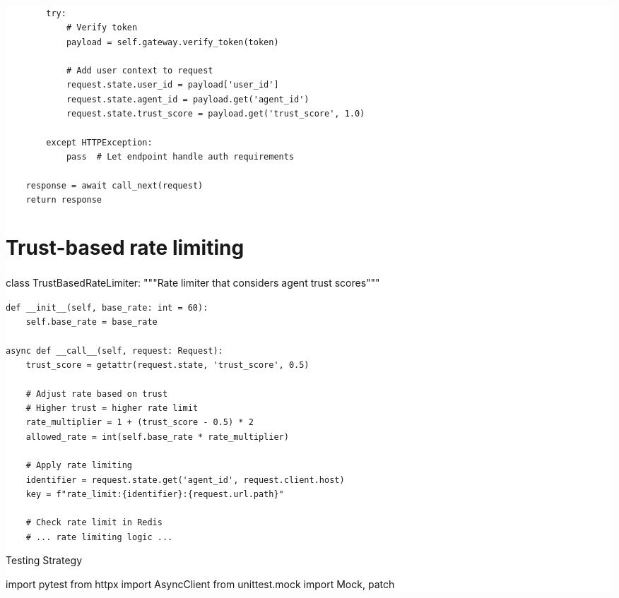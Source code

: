             try:
                # Verify token
                payload = self.gateway.verify_token(token)
                
                # Add user context to request
                request.state.user_id = payload['user_id']
                request.state.agent_id = payload.get('agent_id')
                request.state.trust_score = payload.get('trust_score', 1.0)
                
            except HTTPException:
                pass  # Let endpoint handle auth requirements
                
        response = await call_next(request)
        return response

# Trust-based rate limiting
class TrustBasedRateLimiter:
    """Rate limiter that considers agent trust scores"""
    
    def __init__(self, base_rate: int = 60):
        self.base_rate = base_rate
        
    async def __call__(self, request: Request):
        trust_score = getattr(request.state, 'trust_score', 0.5)
        
        # Adjust rate based on trust
        # Higher trust = higher rate limit
        rate_multiplier = 1 + (trust_score - 0.5) * 2
        allowed_rate = int(self.base_rate * rate_multiplier)
        
        # Apply rate limiting
        identifier = request.state.get('agent_id', request.client.host)
        key = f"rate_limit:{identifier}:{request.url.path}"
        
        # Check rate limit in Redis
        # ... rate limiting logic ...


Testing Strategy


import pytest
from httpx import AsyncClient
from unittest.mock import Mock, patch
